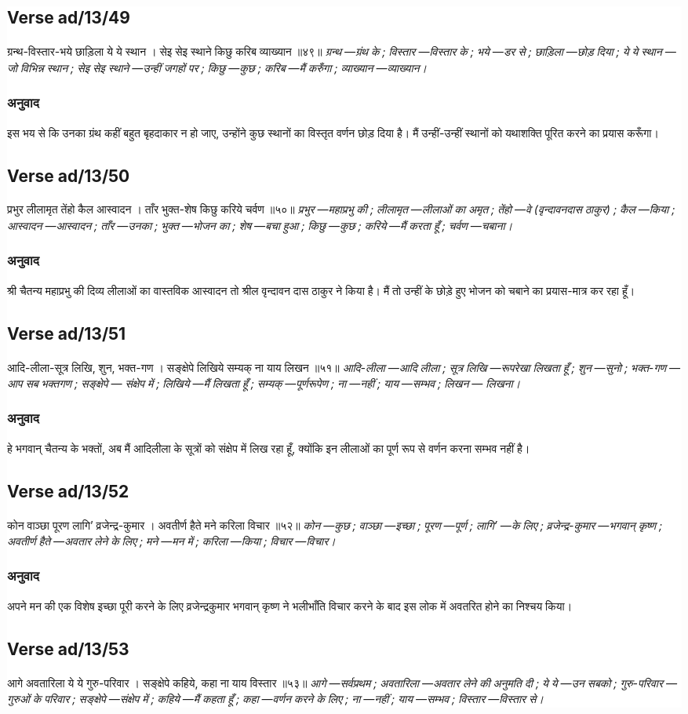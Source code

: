 
## Verse ad/13/49
ग्रन्थ-विस्तार-भये छाड़िला ये ये स्थान ।
सेइ सेइ स्थाने किछु करिब व्याख्यान ॥४९॥
*ग्रन्थ —ग्रंथ के ; विस्तार —विस्तार के ; भये —डर से ; छाड़िला —छोड़ दिया ; ये ये स्थान —जो विभिन्न स्थान ; सेइ सेइ स्थाने —उन्हीं जगहों पर ; किछु —कुछ ; करिब —मैं करुँगा ; व्याख्यान —व्याख्यान।*


### अनुवाद
इस भय से कि उनका ग्रंथ कहीं बहुत बृहदाकार न हो जाए, उन्होंने कुछ स्थानों का विस्तृत वर्णन छोड़ दिया है। मैं उन्हीं-उन्हीं स्थानों को यथाशक्ति पूरित करने का प्रयास करूँगा।


## Verse ad/13/50
प्रभुर लीलामृत तेंहो कैल आस्वादन ।
ताँर भुक्त-शेष किछु करिये चर्वण ॥५०॥
*प्रभुर —महाप्रभु की ; लीलामृत —लीलाओं का अमृत ; तेंहो —वे (वृन्दावनदास ठाकुर) ; कैल —किया ; आस्वादन —आस्वादन ; ताँर —उनका ; भुक्त —भोजन का ; शेष —बचा हुआ ; किछु —कुछ ; करिये —मैं करता हूँ ; चर्वण —चबाना।*


### अनुवाद
श्री चैतन्य महाप्रभु की दिव्य लीलाओं का वास्तविक आस्वादन तो श्रील वृन्दावन दास ठाकुर ने किया है। मैं तो उन्हीं के छोड़े हुए भोजन को चबाने का प्रयास-मात्र कर रहा हूँ।


## Verse ad/13/51
आदि-लीला-सूत्र लिखि, शुन, भक्त-गण ।
सङ्क्षेपे लिखिये सम्यक् ना याय लिखन ॥५१॥
*आदि-लीला —आदि लीला ; सूत्र लिखि —रूपरेखा लिखता हूँ ; शुन —सुनो ; भक्त-गण —आप सब भक्तगण ; सङ्क्षेपे — संक्षेप में ; लिखिये —मैं लिखता हूँ ; सम्यक् —पूर्णरूपेण ; ना —नहीं ; याय —सम्भव ; लिखन — लिखना।*


### अनुवाद
हे भगवान् चैतन्य के भक्तों, अब मैं आदिलीला के सूत्रों को संक्षेप में लिख रहा हूँ, क्योंकि इन लीलाओं का पूर्ण रूप से वर्णन करना सम्भव नहीं है।


## Verse ad/13/52
कोन वाञ्छा पूरण लागि’ व्रजेन्द्र-कुमार ।
अवतीर्ण हैते मने करिला विचार ॥५२॥
*कोन —कुछ ; वाञ्छा —इच्छा ; पूरण —पूर्ण ; लागि’ —के लिए ; व्रजेन्द्र-कुमार —भगवान् कृष्ण ; अवतीर्ण हैते —अवतार लेने के लिए ; मने —मन में ; करिला —किया ; विचार —विचार।*


### अनुवाद
अपने मन की एक विशेष इच्छा पूरी करने के लिए व्रजेन्द्रकुमार भगवान् कृष्ण ने भलीभाँति विचार करने के बाद इस लोक में अवतरित होने का निश्चय किया।


## Verse ad/13/53
आगे अवतारिला ये ये गुरु-परिवार ।
सङ्क्षेपे कहिये, कहा ना याय विस्तार ॥५३॥
*आगे —सर्वप्रथम ; अवतारिला —अवतार लेने की अनुमति दी ; ये ये —उन सबको ; गुरु-परिवार —गुरुओं के परिवार ; सङ्क्षेपे —संक्षेप में ; कहिये —मैं कहता हूँ ; कहा —वर्णन करने के लिए ; ना —नहीं ; याय —सम्भव ; विस्तार —विस्तार से।*
